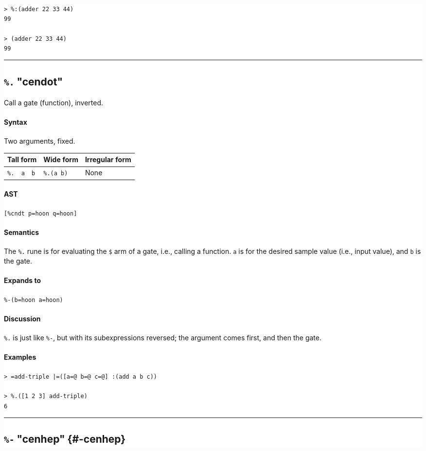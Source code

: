 ```
> %:(adder 22 33 44)
99

> (adder 22 33 44)
99
```

---

## `%.` "cendot"

Call a gate (function), inverted.

#### Syntax

Two arguments, fixed.

| Tall form  | Wide form | Irregular form |
|------------|-----------|----------------|
| `%.  a  b` | `%.(a b)` | None           |

#### AST

```hoon
[%cndt p=hoon q=hoon]
```

#### Semantics

The `%.` rune is for evaluating the `$` arm of a gate, i.e., calling a function. `a` is for the desired sample value (i.e., input value), and `b` is the gate.

#### Expands to

```hoon
%-(b=hoon a=hoon)
```

#### Discussion

`%.` is just like `%-`, but with its subexpressions reversed; the argument comes first, and then the gate.

#### Examples

```
> =add-triple |=([a=@ b=@ c=@] :(add a b c))

> %.([1 2 3] add-triple)
6
```

---

## `%-` "cenhep" {#-cenhep}
